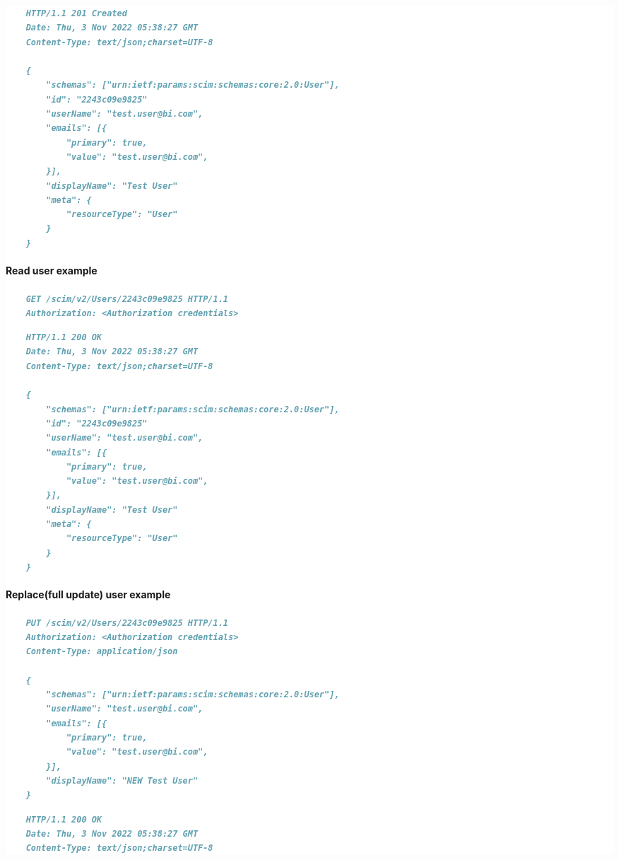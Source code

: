 ```markdown title="Sample response"
    HTTP/1.1 201 Created
    Date: Thu, 3 Nov 2022 05:38:27 GMT
    Content-Type: text/json;charset=UTF-8

    {
        "schemas": ["urn:ietf:params:scim:schemas:core:2.0:User"],
        "id": "2243c09e9825"
        "userName": "test.user@bi.com",
        "emails": [{
            "primary": true,
            "value": "test.user@bi.com",
        }],
        "displayName": "Test User"
        "meta": {
            "resourceType": "User"
        }
    }
```

#### **Read user example**

```markdown title="Sample request"
    GET /scim/v2/Users/2243c09e9825 HTTP/1.1
    Authorization: <Authorization credentials>
```
```markdown title="Sample response"
    HTTP/1.1 200 OK
    Date: Thu, 3 Nov 2022 05:38:27 GMT
    Content-Type: text/json;charset=UTF-8

    {
        "schemas": ["urn:ietf:params:scim:schemas:core:2.0:User"],
        "id": "2243c09e9825"
        "userName": "test.user@bi.com",
        "emails": [{
            "primary": true,
            "value": "test.user@bi.com",
        }],
        "displayName": "Test User"
        "meta": {
            "resourceType": "User"
        }
    }
```
#### **Replace(full update) user example**

```markdown title="Sample request"
    PUT /scim/v2/Users/2243c09e9825 HTTP/1.1
    Authorization: <Authorization credentials>
    Content-Type: application/json

    {
        "schemas": ["urn:ietf:params:scim:schemas:core:2.0:User"],
        "userName": "test.user@bi.com",
        "emails": [{
            "primary": true,
            "value": "test.user@bi.com",
        }],
        "displayName": "NEW Test User"
    }
```
```markdown title="Sample response"
    HTTP/1.1 200 OK
    Date: Thu, 3 Nov 2022 05:38:27 GMT
    Content-Type: text/json;charset=UTF-8
```